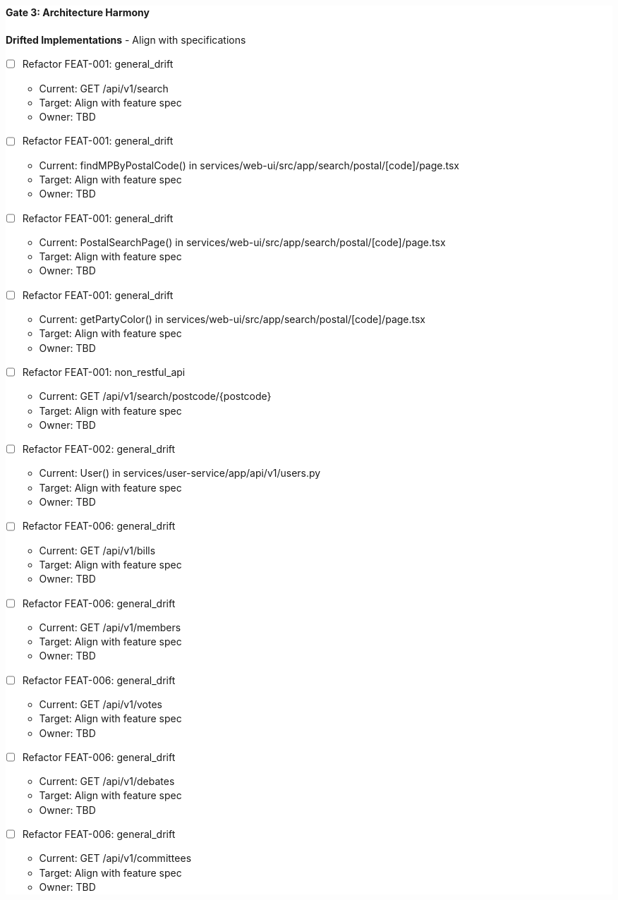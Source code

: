 #### Gate 3: Architecture Harmony
**Drifted Implementations** - Align with specifications

- [ ] Refactor FEAT-001: general_drift
  - Current: GET /api/v1/search
  - Target: Align with feature spec
  - Owner: TBD

- [ ] Refactor FEAT-001: general_drift
  - Current: findMPByPostalCode() in services/web-ui/src/app/search/postal/[code]/page.tsx
  - Target: Align with feature spec
  - Owner: TBD

- [ ] Refactor FEAT-001: general_drift
  - Current: PostalSearchPage() in services/web-ui/src/app/search/postal/[code]/page.tsx
  - Target: Align with feature spec
  - Owner: TBD

- [ ] Refactor FEAT-001: general_drift
  - Current: getPartyColor() in services/web-ui/src/app/search/postal/[code]/page.tsx
  - Target: Align with feature spec
  - Owner: TBD

- [ ] Refactor FEAT-001: non_restful_api
  - Current: GET /api/v1/search/postcode/{postcode}
  - Target: Align with feature spec
  - Owner: TBD

- [ ] Refactor FEAT-002: general_drift
  - Current: User() in services/user-service/app/api/v1/users.py
  - Target: Align with feature spec
  - Owner: TBD

- [ ] Refactor FEAT-006: general_drift
  - Current: GET /api/v1/bills
  - Target: Align with feature spec
  - Owner: TBD

- [ ] Refactor FEAT-006: general_drift
  - Current: GET /api/v1/members
  - Target: Align with feature spec
  - Owner: TBD

- [ ] Refactor FEAT-006: general_drift
  - Current: GET /api/v1/votes
  - Target: Align with feature spec
  - Owner: TBD

- [ ] Refactor FEAT-006: general_drift
  - Current: GET /api/v1/debates
  - Target: Align with feature spec
  - Owner: TBD

- [ ] Refactor FEAT-006: general_drift
  - Current: GET /api/v1/committees
  - Target: Align with feature spec
  - Owner: TBD
